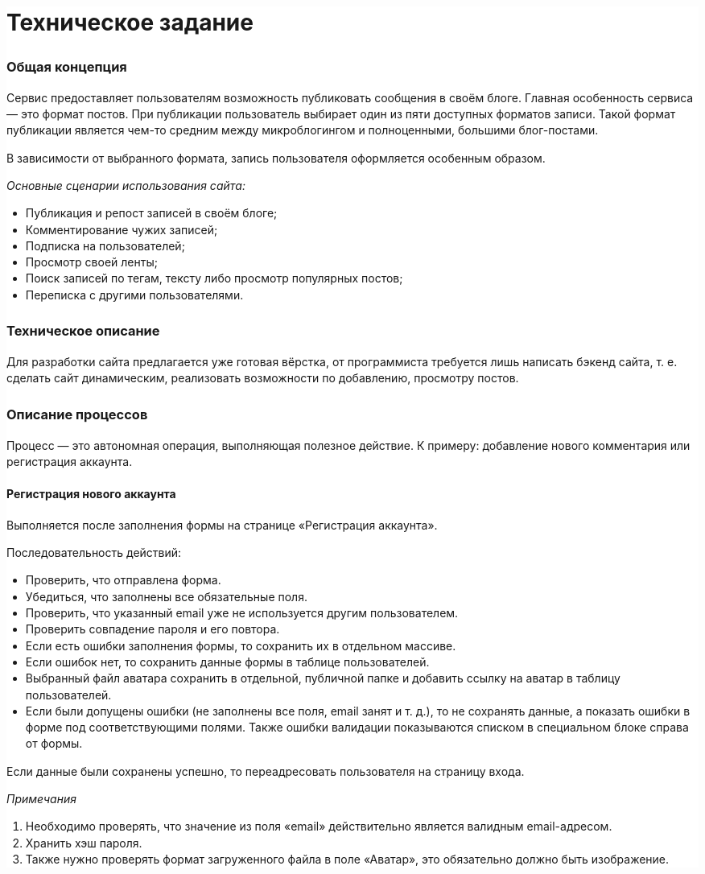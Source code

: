 # Техническое задание

### Общая концепция

Сервис предоставляет пользователям возможность публиковать сообщения в своём блоге. Главная особенность сервиса — это формат постов. При публикации пользователь выбирает один из пяти доступных форматов записи. Такой формат публикации является чем-то средним между микроблогингом и полноценными, большими блог-постами.

В зависимости от выбранного формата, запись пользователя оформляется особенным образом.

*Основные сценарии использования сайта:*

- Публикация и репост записей в своём блоге;
- Комментирование чужих записей;
- Подписка на пользователей;
- Просмотр своей ленты;
- Поиск записей по тегам, тексту либо просмотр популярных постов;
- Переписка с другими пользователями.

### Техническое описание
   
Для разработки сайта предлагается уже готовая вёрстка, от программиста требуется лишь написать бэкенд сайта, т. е. сделать сайт динамическим, реализовать возможности по добавлению, просмотру постов.

### Описание процессов

Процесс — это автономная операция, выполняющая полезное действие. К примеру: добавление нового комментария или регистрация аккаунта.

#### Регистрация нового аккаунта

Выполняется после заполнения формы на странице «Регистрация аккаунта».

Последовательность действий:

- Проверить, что отправлена форма.
- Убедиться, что заполнены все обязательные поля.
- Проверить, что указанный email уже не используется другим пользователем.
- Проверить совпадение пароля и его повтора.
- Если есть ошибки заполнения формы, то сохранить их в отдельном массиве.
- Если ошибок нет, то сохранить данные формы в таблице пользователей.
- Выбранный файл аватара сохранить в отдельной, публичной папке и добавить ссылку на аватар в таблицу пользователей.
- Если были допущены ошибки (не заполнены все поля, email занят и т. д.), то не сохранять данные, а показать ошибки в форме под соответствующими полями. Также ошибки валидации показываются списком в специальном блоке справа от формы.

Если данные были сохранены успешно, то переадресовать пользователя на страницу входа.

*Примечания*

1. Необходимо проверять, что значение из поля «email» действительно является валидным email-адресом.
2. Хранить хэш пароля.
3. Также нужно проверять формат загруженного файла в поле «Аватар», это обязательно должно быть изображение.
